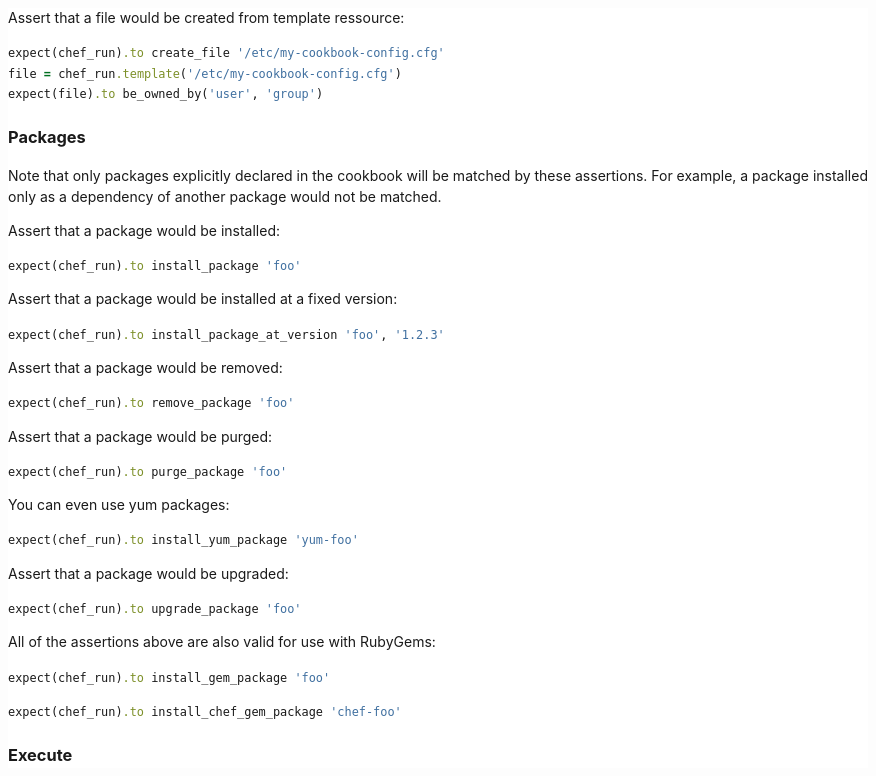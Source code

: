 Assert that a file would be created from template ressource:

```ruby
expect(chef_run).to create_file '/etc/my-cookbook-config.cfg'
file = chef_run.template('/etc/my-cookbook-config.cfg')
expect(file).to be_owned_by('user', 'group')
```

### Packages

Note that only packages explicitly declared in the cookbook will be matched by
these assertions. For example, a package installed only as a dependency of
another package would not be matched.

Assert that a package would be installed:

```ruby
expect(chef_run).to install_package 'foo'
```

Assert that a package would be installed at a fixed version:

```ruby
expect(chef_run).to install_package_at_version 'foo', '1.2.3'
```

Assert that a package would be removed:

```ruby
expect(chef_run).to remove_package 'foo'
```

Assert that a package would be purged:

```ruby
expect(chef_run).to purge_package 'foo'
```

You can even use yum packages:

```ruby
expect(chef_run).to install_yum_package 'yum-foo'
```

Assert that a package would be upgraded:

```ruby
expect(chef_run).to upgrade_package 'foo'
```

All of the assertions above are also valid for use with RubyGems:

```ruby
expect(chef_run).to install_gem_package 'foo'
```

```ruby
expect(chef_run).to install_chef_gem_package 'chef-foo'
```

### Execute
